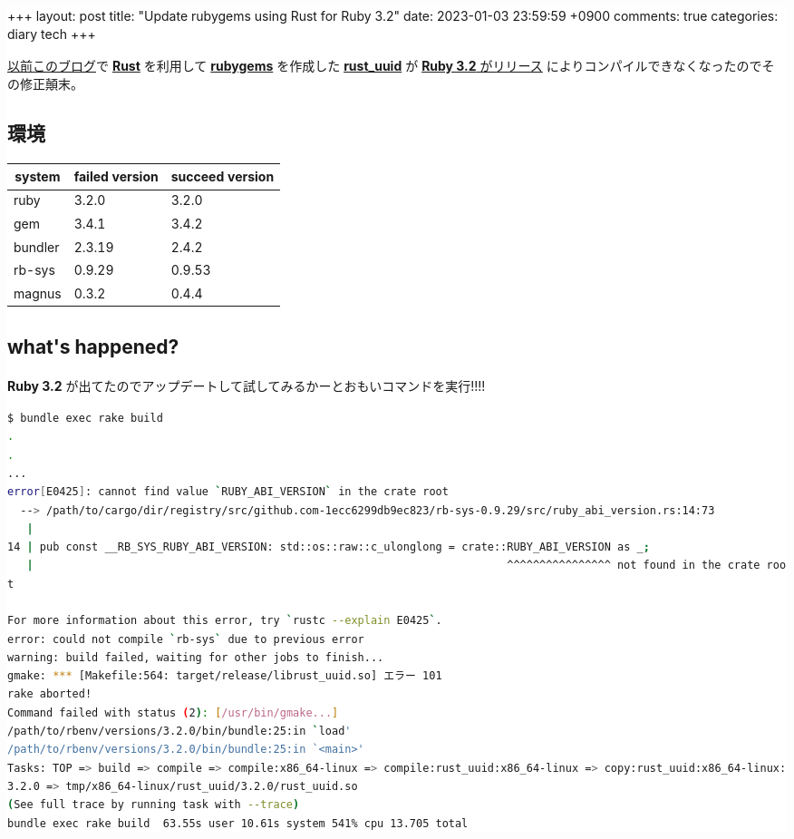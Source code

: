 +++
layout: post
title: "Update rubygems using Rust for Ruby 3.2"
date: 2023-01-03 23:59:59 +0900
comments: true
categories: diary tech
+++

[以前このブログ](/blog/2022/08/12/how-to-use-rust-in-ruby-gems/)で [**Rust**](https://www.rust-lang.org/) を利用して [**rubygems**](https://rubygems.org) を作成した
[**rust_uuid**](https://github.com/katsyoshi/rust_uuid) が [**Ruby 3.2** がリリース](https://www.ruby-lang.org/ja/news/2022/12/25/ruby-3-2-0-released/) によりコンパイルできなくなったのでその修正顛末。

## 環境

|system|failed version|succeed version|
|---|---|---|
|ruby|3.2.0|3.2.0|
|gem|3.4.1|3.4.2|
|bundler|2.3.19|2.4.2|
|rb-sys|0.9.29|0.9.53|
|magnus|0.3.2|0.4.4|

## what's happened?

**Ruby 3.2** が出てたのでアップデートして試してみるかーとおもいコマンドを実行!!!!

```bash
$ bundle exec rake build
.
.
...
error[E0425]: cannot find value `RUBY_ABI_VERSION` in the crate root
  --> /path/to/cargo/dir/registry/src/github.com-1ecc6299db9ec823/rb-sys-0.9.29/src/ruby_abi_version.rs:14:73
   |
14 | pub const __RB_SYS_RUBY_ABI_VERSION: std::os::raw::c_ulonglong = crate::RUBY_ABI_VERSION as _;
   |                                                                         ^^^^^^^^^^^^^^^^ not found in the crate root

For more information about this error, try `rustc --explain E0425`.
error: could not compile `rb-sys` due to previous error
warning: build failed, waiting for other jobs to finish...
gmake: *** [Makefile:564: target/release/librust_uuid.so] エラー 101
rake aborted!
Command failed with status (2): [/usr/bin/gmake...]
/path/to/rbenv/versions/3.2.0/bin/bundle:25:in `load'
/path/to/rbenv/versions/3.2.0/bin/bundle:25:in `<main>'
Tasks: TOP => build => compile => compile:x86_64-linux => compile:rust_uuid:x86_64-linux => copy:rust_uuid:x86_64-linux:3.2.0 => tmp/x86_64-linux/rust_uuid/3.2.0/rust_uuid.so
(See full trace by running task with --trace)
bundle exec rake build  63.55s user 10.61s system 541% cpu 13.705 total
```
